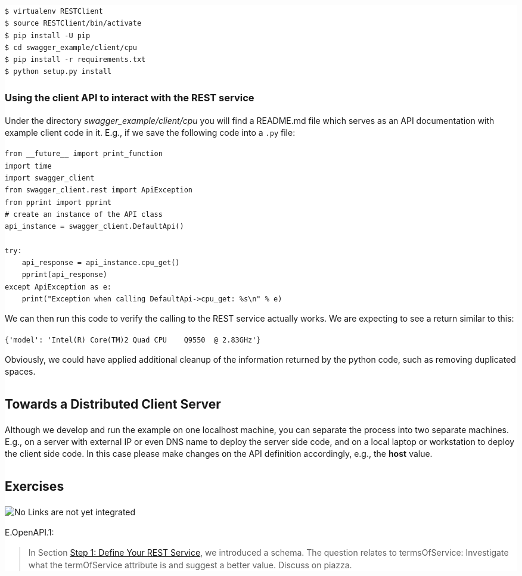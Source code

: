     $ virtualenv RESTClient
    $ source RESTClient/bin/activate
    $ pip install -U pip
    $ cd swagger_example/client/cpu
    $ pip install -r requirements.txt
    $ python setup.py install

### Using the client API to interact with the REST service

Under the directory *swagger_example/client/cpu* you will find a
README.md file which serves as an API documentation with example client
code in it. E.g., if we save the following code into a `.py` file:

    from __future__ import print_function
    import time
    import swagger_client
    from swagger_client.rest import ApiException
    from pprint import pprint
    # create an instance of the API class
    api_instance = swagger_client.DefaultApi()

    try:
        api_response = api_instance.cpu_get()
        pprint(api_response)
    except ApiException as e:
        print("Exception when calling DefaultApi->cpu_get: %s\n" % e)

We can then run this code to verify the calling to the REST service
actually works. We are expecting to see a return similar to this:

    {'model': 'Intel(R) Core(TM)2 Quad CPU    Q9550  @ 2.83GHz'}

Obviously, we could have applied additional cleanup of the information
returned by the python code, such as removing duplicated spaces.

## Towards a Distributed Client Server

Although we develop and run the example on one localhost machine, you
can separate the process into two separate machines. E.g., on a server
with external IP or even DNS name to deploy the server side code, and on
a local laptop or workstation to deploy the client side code. In this
case please make changes on the API definition accordingly, e.g., the
**host** value.

## Exercises

![No](images/no.png) Links are not yet integrated

E.OpenAPI.1:

> In Section
> [Step 1: Define Your REST Service](#step-1-define-your-rest-service), we introduced a
> schema.  The question relates to termsOfService: Investigate what
> the termOfService attribute is and suggest a better value. Discuss
> on piazza.
